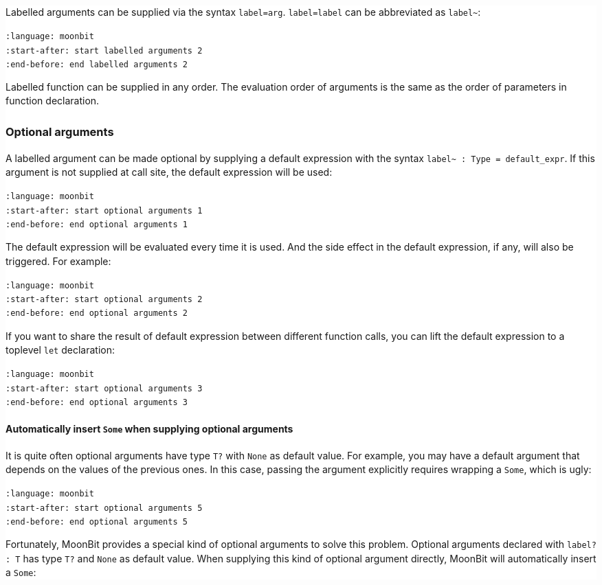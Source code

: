 Labelled arguments can be supplied via the syntax `label=arg`. `label=label` can be abbreviated as `label~`:

```{literalinclude} /sources/language/src/functions/top.mbt
:language: moonbit
:start-after: start labelled arguments 2
:end-before: end labelled arguments 2
```

Labelled function can be supplied in any order. The evaluation order of arguments is the same as the order of parameters in function declaration.

### Optional arguments

A labelled argument can be made optional by supplying a default expression with the syntax `label~ : Type = default_expr`. If this argument is not supplied at call site, the default expression will be used:

```{literalinclude} /sources/language/src/functions/top.mbt
:language: moonbit
:start-after: start optional arguments 1
:end-before: end optional arguments 1
```

The default expression will be evaluated every time it is used. And the side effect in the default expression, if any, will also be triggered. For example:

```{literalinclude} /sources/language/src/functions/top.mbt
:language: moonbit
:start-after: start optional arguments 2
:end-before: end optional arguments 2
```

If you want to share the result of default expression between different function calls, you can lift the default expression to a toplevel `let` declaration:

```{literalinclude} /sources/language/src/functions/top.mbt
:language: moonbit
:start-after: start optional arguments 3
:end-before: end optional arguments 3
```

#### Automatically insert `Some` when supplying optional arguments

It is quite often optional arguments have type `T?` with `None` as default value.
For example, you may have a default argument that depends on the values of the previous ones.
In this case, passing the argument explicitly requires wrapping a `Some`,
which is ugly:

```{literalinclude} /sources/language/src/functions/top.mbt
:language: moonbit
:start-after: start optional arguments 5
:end-before: end optional arguments 5
```

Fortunately, MoonBit provides a special kind of optional arguments to solve this problem.
Optional arguments declared with `label? : T` has type `T?` and `None` as default value.
When supplying this kind of optional argument directly, MoonBit will automatically insert a `Some`:

